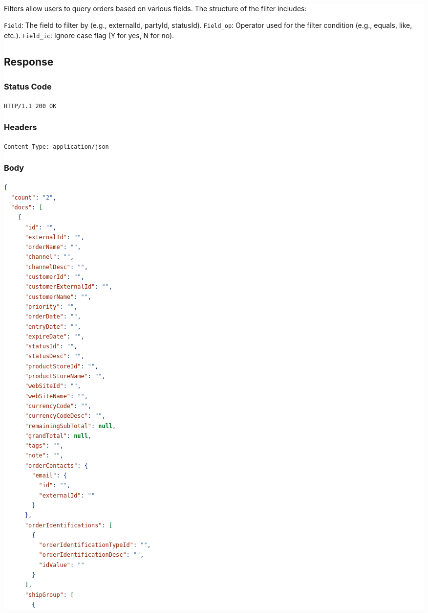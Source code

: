Filters allow users to query orders based on various fields. The structure of the filter includes:

`Field`: The field to filter by (e.g., externalId, partyId, statusId).
`Field_op`: Operator used for the filter condition (e.g., equals, like, etc.).
`Field_ic`: Ignore case flag (Y for yes, N for no).


## Response

### Status Code

`HTTP/1.1 200 OK`

### Headers

`Content-Type: application/json`


### Body


```json
{
  "count": "2",
  "docs": [
    {
      "id": "",
      "externalId": "",
      "orderName": "",
      "channel": "",
      "channelDesc": "",
      "customerId": "",
      "customerExternalId": "",
      "customerName": "",
      "priority": "",
      "orderDate": "",
      "entryDate": "",
      "expireDate": "",
      "statusId": "",
      "statusDesc": "",
      "productStoreId": "",
      "productStoreName": "",
      "webSiteId": "",
      "webSiteName": "",
      "currencyCode": "",
      "currencyCodeDesc": "",
      "remainingSubTotal": null,
      "grandTotal": null,
      "tags": "",
      "note": "",
      "orderContacts": {
        "email": {
          "id": "",
          "externalId": ""
        }
      },
      "orderIdentifications": [
        {
          "orderIdentificationTypeId": "",
          "orderIdentificationDesc": "",
          "idValue": ""
        }
      ],
      "shipGroup": [
        {
```